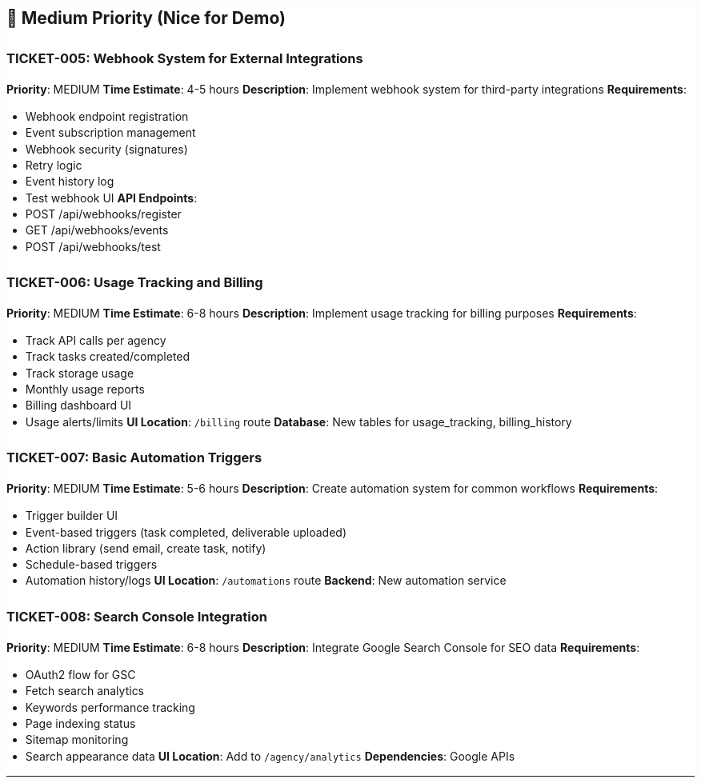 
## 🚀 Medium Priority (Nice for Demo)

### TICKET-005: Webhook System for External Integrations
**Priority**: MEDIUM
**Time Estimate**: 4-5 hours
**Description**: Implement webhook system for third-party integrations
**Requirements**:
- Webhook endpoint registration
- Event subscription management
- Webhook security (signatures)
- Retry logic
- Event history log
- Test webhook UI
**API Endpoints**:
- POST /api/webhooks/register
- GET /api/webhooks/events
- POST /api/webhooks/test

### TICKET-006: Usage Tracking and Billing
**Priority**: MEDIUM
**Time Estimate**: 6-8 hours
**Description**: Implement usage tracking for billing purposes
**Requirements**:
- Track API calls per agency
- Track tasks created/completed
- Track storage usage
- Monthly usage reports
- Billing dashboard UI
- Usage alerts/limits
**UI Location**: `/billing` route
**Database**: New tables for usage_tracking, billing_history

### TICKET-007: Basic Automation Triggers
**Priority**: MEDIUM
**Time Estimate**: 5-6 hours
**Description**: Create automation system for common workflows
**Requirements**:
- Trigger builder UI
- Event-based triggers (task completed, deliverable uploaded)
- Action library (send email, create task, notify)
- Schedule-based triggers
- Automation history/logs
**UI Location**: `/automations` route
**Backend**: New automation service

### TICKET-008: Search Console Integration
**Priority**: MEDIUM
**Time Estimate**: 6-8 hours
**Description**: Integrate Google Search Console for SEO data
**Requirements**:
- OAuth2 flow for GSC
- Fetch search analytics
- Keywords performance tracking
- Page indexing status
- Sitemap monitoring
- Search appearance data
**UI Location**: Add to `/agency/analytics`
**Dependencies**: Google APIs

---